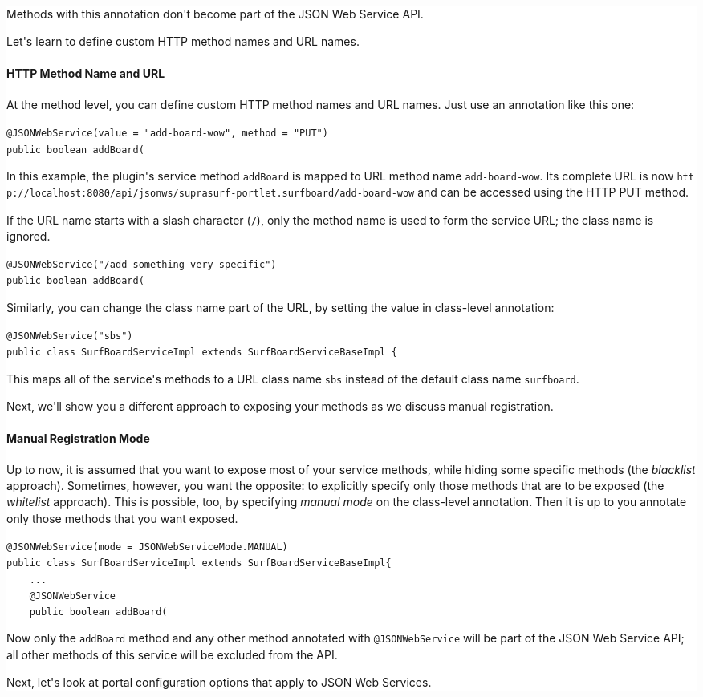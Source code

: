 Methods with this annotation don't become part of the JSON Web Service API. 

Let's learn to define custom HTTP method names and URL names. 

#### HTTP Method Name and URL [](id=http-method-name-and-url-json-liferay-portal-6-2-dev-guide-05-en)

At the method level, you can define custom HTTP method names and URL names. Just
use an annotation like this one: 

    @JSONWebService(value = "add-board-wow", method = "PUT")
    public boolean addBoard(

In this example, the plugin's service method `addBoard` is mapped to URL
method name `add-board-wow`. Its complete URL is now
`http://localhost:8080/api/jsonws/suprasurf-portlet.surfboard/add-board-wow` and
can be accessed using the HTTP PUT method. 

If the URL name starts with a slash character (`/`), only the method name is
used to form the service URL; the class name is ignored.

    @JSONWebService("/add-something-very-specific")
    public boolean addBoard(

Similarly, you can change the class name part of the URL, by setting the value
in class-level annotation:

    @JSONWebService("sbs")
    public class SurfBoardServiceImpl extends SurfBoardServiceBaseImpl {

This maps all of the service's methods to a URL class name `sbs` instead
of the default class name `surfboard`. 

Next, we'll show you a different approach to exposing your methods as we discuss
manual registration. 

#### Manual Registration Mode [](id=json-manual-registration-mode-liferay-portal-6-2-dev-guide-05-en)

Up to now, it is assumed that you want to expose most of your service methods,
while hiding some specific methods (the *blacklist* approach).
Sometimes, however, you want the opposite: to explicitly specify only those
methods that are to be exposed (the *whitelist* approach). This is possible,
too, by specifying *manual mode* on the class-level annotation. Then it is up to
you annotate only those methods that you want exposed.

    @JSONWebService(mode = JSONWebServiceMode.MANUAL)
    public class SurfBoardServiceImpl extends SurfBoardServiceBaseImpl{
        ...
        @JSONWebService
        public boolean addBoard(

Now only the `addBoard` method and any other method annotated with
`@JSONWebService` will be part of the JSON Web Service API; all other methods
of this service will be excluded from the API.

Next, let's look at portal configuration options that apply to JSON Web
Services. 
